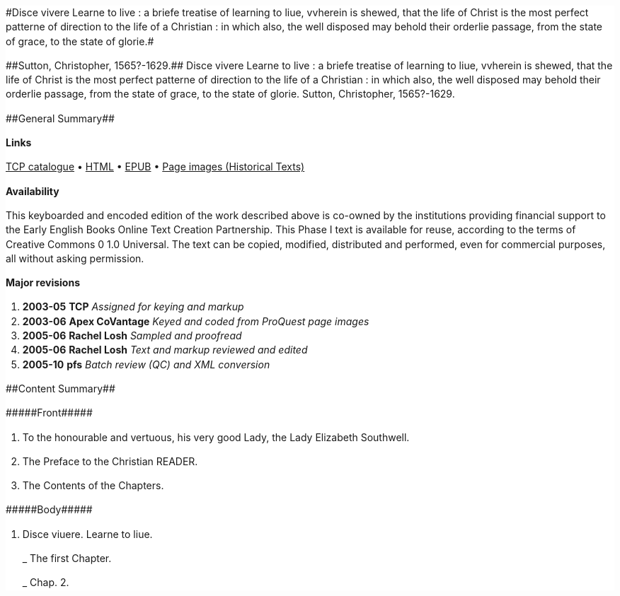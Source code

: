 #Disce vivere Learne to live : a briefe treatise of learning to liue, vvherein is shewed, that the life of Christ is the most perfect patterne of direction to the life of a Christian : in which also, the well disposed may behold their orderlie passage, from the state of grace, to the state of glorie.#

##Sutton, Christopher, 1565?-1629.##
Disce vivere Learne to live : a briefe treatise of learning to liue, vvherein is shewed, that the life of Christ is the most perfect patterne of direction to the life of a Christian : in which also, the well disposed may behold their orderlie passage, from the state of grace, to the state of glorie.
Sutton, Christopher, 1565?-1629.

##General Summary##

**Links**

[TCP catalogue](http://www.ota.ox.ac.uk/tcp/)  • 
[HTML](http://tei.it.ox.ac.uk/tcp/Texts-HTML/free/A13/A13187.html)  • 
[EPUB](http://tei.it.ox.ac.uk/tcp/Texts-EPUB/free/A13/A13187.epub) • 
[Page images (Historical Texts)](https://data.historicaltexts.jisc.ac.uk/view?pubId=eebo-21514484e&pageId=eebo-21514484e-24724-1)

**Availability**

This keyboarded and encoded edition of the
	       work described above is co-owned by the institutions
	       providing financial support to the Early English Books
	       Online Text Creation Partnership. This Phase I text is
	       available for reuse, according to the terms of Creative
	       Commons 0 1.0 Universal. The text can be copied,
	       modified, distributed and performed, even for
	       commercial purposes, all without asking permission.

**Major revisions**

1. __2003-05__ __TCP__ *Assigned for keying and markup*
1. __2003-06__ __Apex CoVantage__ *Keyed and coded from ProQuest page images*
1. __2005-06__ __Rachel Losh__ *Sampled and proofread*
1. __2005-06__ __Rachel Losh__ *Text and markup reviewed and edited*
1. __2005-10__ __pfs__ *Batch review (QC) and XML conversion*

##Content Summary##

#####Front#####

1. To the honourable and vertuous, his very good Lady, the Lady Elizabeth Southwell.

1. The Preface to the Christian READER.

1. The Contents of the Chapters.

#####Body#####

1. Disce viuere. Learne to liue.

    _ The first Chapter.

    _ Chap. 2.
